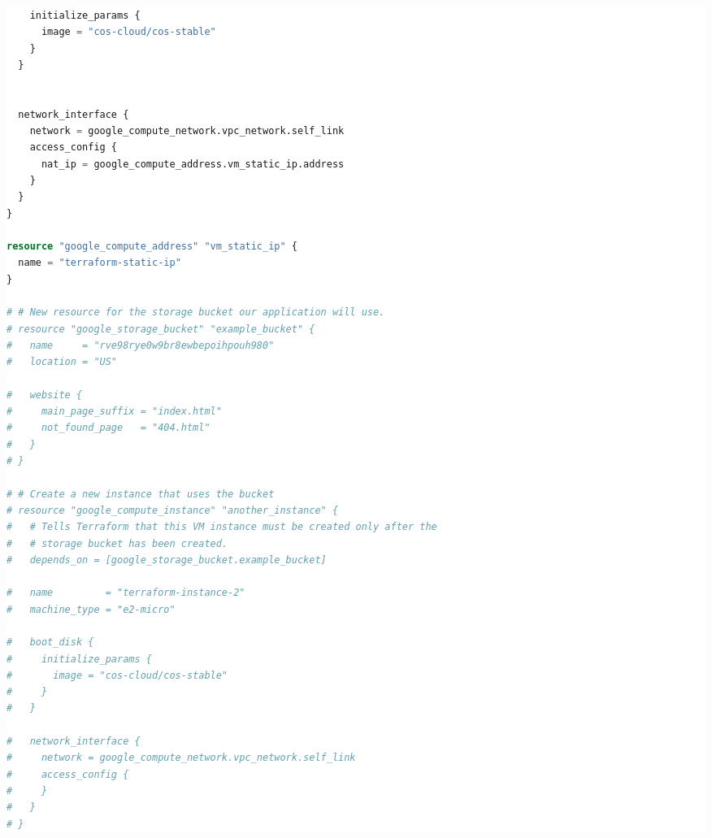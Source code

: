 ```tf
    initialize_params {
      image = "cos-cloud/cos-stable"
    }   
  }


  network_interface {
    network = google_compute_network.vpc_network.self_link
    access_config {
      nat_ip = google_compute_address.vm_static_ip.address
    }
  }
}

resource "google_compute_address" "vm_static_ip" {
  name = "terraform-static-ip"
}

# # New resource for the storage bucket our application will use.
# resource "google_storage_bucket" "example_bucket" {
#   name     = "rve98rye0w9br8ewbepoihpouh980"
#   location = "US"

#   website {
#     main_page_suffix = "index.html"
#     not_found_page   = "404.html"
#   }
# }

# # Create a new instance that uses the bucket
# resource "google_compute_instance" "another_instance" {
#   # Tells Terraform that this VM instance must be created only after the
#   # storage bucket has been created.
#   depends_on = [google_storage_bucket.example_bucket]

#   name         = "terraform-instance-2"
#   machine_type = "e2-micro"

#   boot_disk {
#     initialize_params {
#       image = "cos-cloud/cos-stable"
#     }
#   }

#   network_interface {
#     network = google_compute_network.vpc_network.self_link
#     access_config {
#     }
#   }
# }
```
